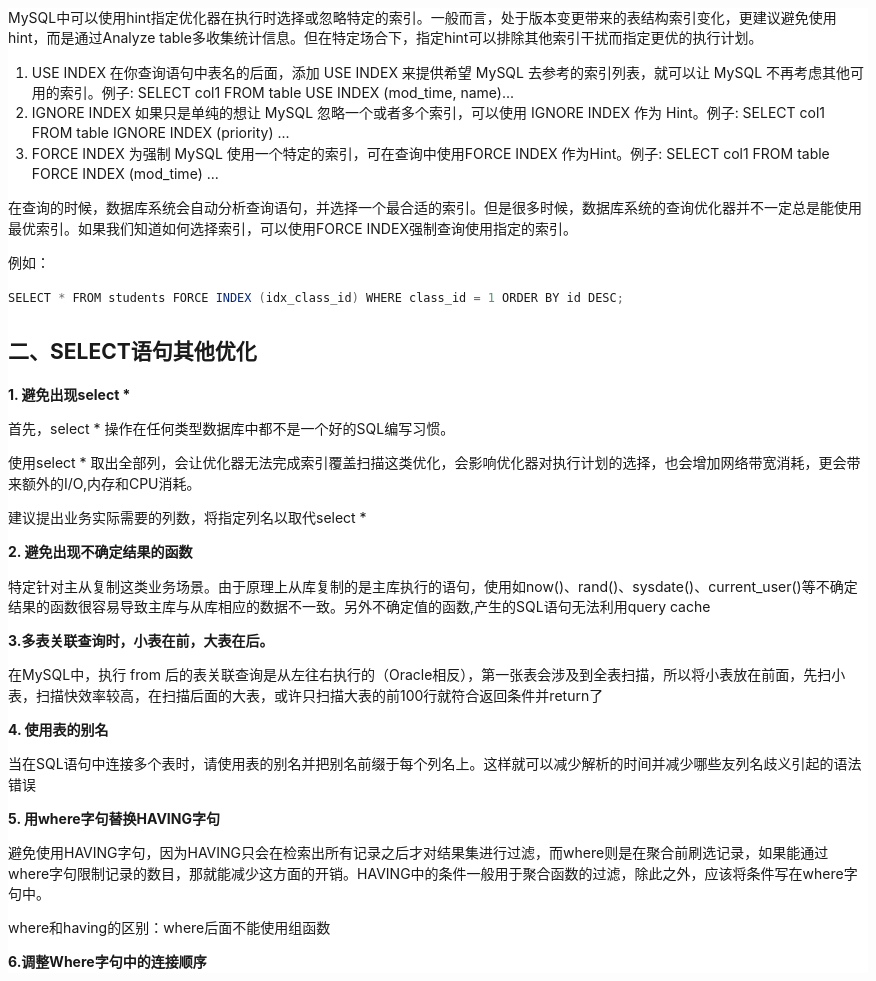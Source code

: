 MySQL中可以使用hint指定优化器在执行时选择或忽略特定的索引。一般而言，处于版本变更带来的表结构索引变化，更建议避免使用hint，而是通过Analyze table多收集统计信息。但在特定场合下，指定hint可以排除其他索引干扰而指定更优的执行计划。

1. USE INDEX 在你查询语句中表名的后面，添加 USE INDEX 来提供希望 MySQL 去参考的索引列表，就可以让 MySQL 不再考虑其他可用的索引。例子: SELECT col1 FROM table USE INDEX (mod_time, name)...
2. IGNORE INDEX 如果只是单纯的想让 MySQL 忽略一个或者多个索引，可以使用 IGNORE INDEX 作为 Hint。例子: SELECT col1 FROM table IGNORE INDEX (priority) ...
3. FORCE INDEX 为强制 MySQL 使用一个特定的索引，可在查询中使用FORCE INDEX 作为Hint。例子: SELECT col1 FROM table FORCE INDEX (mod_time) ...

在查询的时候，数据库系统会自动分析查询语句，并选择一个最合适的索引。但是很多时候，数据库系统的查询优化器并不一定总是能使用最优索引。如果我们知道如何选择索引，可以使用FORCE INDEX强制查询使用指定的索引。

例如：

```java
SELECT * FROM students FORCE INDEX (idx_class_id) WHERE class_id = 1 ORDER BY id DESC;
```



## 二、SELECT语句其他优化

**1. 避免出现select \***

首先，select * 操作在任何类型数据库中都不是一个好的SQL编写习惯。

使用select * 取出全部列，会让优化器无法完成索引覆盖扫描这类优化，会影响优化器对执行计划的选择，也会增加网络带宽消耗，更会带来额外的I/O,内存和CPU消耗。

建议提出业务实际需要的列数，将指定列名以取代select *



**2. 避免出现不确定结果的函数**

特定针对主从复制这类业务场景。由于原理上从库复制的是主库执行的语句，使用如now()、rand()、sysdate()、current_user()等不确定结果的函数很容易导致主库与从库相应的数据不一致。另外不确定值的函数,产生的SQL语句无法利用query cache




**3.多表关联查询时，小表在前，大表在后。**

在MySQL中，执行 from 后的表关联查询是从左往右执行的（Oracle相反），第一张表会涉及到全表扫描，所以将小表放在前面，先扫小表，扫描快效率较高，在扫描后面的大表，或许只扫描大表的前100行就符合返回条件并return了



**4. 使用表的别名**

当在SQL语句中连接多个表时，请使用表的别名并把别名前缀于每个列名上。这样就可以减少解析的时间并减少哪些友列名歧义引起的语法错误




**5. 用where字句替换HAVING字句**

避免使用HAVING字句，因为HAVING只会在检索出所有记录之后才对结果集进行过滤，而where则是在聚合前刷选记录，如果能通过where字句限制记录的数目，那就能减少这方面的开销。HAVING中的条件一般用于聚合函数的过滤，除此之外，应该将条件写在where字句中。

where和having的区别：where后面不能使用组函数



**6.调整Where字句中的连接顺序**

